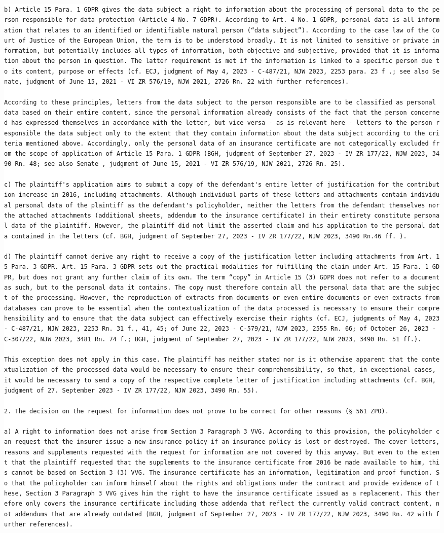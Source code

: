 ```
b) Article 15 Para. 1 GDPR gives the data subject a right to information about the processing of personal data to the person responsible for data protection (Article 4 No. 7 GDPR). According to Art. 4 No. 1 GDPR, personal data is all information that relates to an identified or identifiable natural person (“data subject”). According to the case law of the Court of Justice of the European Union, the term is to be understood broadly. It is not limited to sensitive or private information, but potentially includes all types of information, both objective and subjective, provided that it is information about the person in question. The latter requirement is met if the information is linked to a specific person due to its content, purpose or effects (cf. ECJ, judgment of May 4, 2023 - C-487/21, NJW 2023, 2253 para. 23 f .; see also Senate, judgment of June 15, 2021 - VI ZR 576/19, NJW 2021, 2726 Rn. 22 with further references).

According to these principles, letters from the data subject to the person responsible are to be classified as personal data based on their entire content, since the personal information already consists of the fact that the person concerned has expressed themselves in accordance with the letter, but vice versa - as is relevant here - letters to the person responsible the data subject only to the extent that they contain information about the data subject according to the criteria mentioned above. Accordingly, only the personal data of an insurance certificate are not categorically excluded from the scope of application of Article 15 Para. 1 GDPR (BGH, judgment of September 27, 2023 - IV ZR 177/22, NJW 2023, 3490 Rn. 48; see also Senate , judgment of June 15, 2021 - VI ZR 576/19, NJW 2021, 2726 Rn. 25).

c) The plaintiff's application aims to submit a copy of the defendant's entire letter of justification for the contribution increase in 2016, including attachments. Although individual parts of these letters and attachments contain individual personal data of the plaintiff as the defendant's policyholder, neither the letters from the defendant themselves nor the attached attachments (additional sheets, addendum to the insurance certificate) in their entirety constitute personal data of the plaintiff. However, the plaintiff did not limit the asserted claim and his application to the personal data contained in the letters (cf. BGH, judgment of September 27, 2023 - IV ZR 177/22, NJW 2023, 3490 Rn.46 ff. ).

d) The plaintiff cannot derive any right to receive a copy of the justification letter including attachments from Art. 15 Para. 3 GDPR. Art. 15 Para. 3 GDPR sets out the practical modalities for fulfilling the claim under Art. 15 Para. 1 GDPR, but does not grant any further claim of its own. The term “copy” in Article 15 (3) GDPR does not refer to a document as such, but to the personal data it contains. The copy must therefore contain all the personal data that are the subject of the processing. However, the reproduction of extracts from documents or even entire documents or even extracts from databases can prove to be essential when the contextualization of the data processed is necessary to ensure their comprehensibility and to ensure that the data subject can effectively exercise their rights (cf. ECJ, judgments of May 4, 2023 - C-487/21, NJW 2023, 2253 Rn. 31 f., 41, 45; of June 22, 2023 - C-579/21, NJW 2023, 2555 Rn. 66; of October 26, 2023 - C-307/22, NJW 2023, 3481 Rn. 74 f.; BGH, judgment of September 27, 2023 - IV ZR 177/22, NJW 2023, 3490 Rn. 51 ff.).

This exception does not apply in this case. The plaintiff has neither stated nor is it otherwise apparent that the contextualization of the processed data would be necessary to ensure their comprehensibility, so that, in exceptional cases, it would be necessary to send a copy of the respective complete letter of justification including attachments (cf. BGH, judgment of 27. September 2023 - IV ZR 177/22, NJW 2023, 3490 Rn. 55).

2. The decision on the request for information does not prove to be correct for other reasons (§ 561 ZPO).

a) A right to information does not arise from Section 3 Paragraph 3 VVG. According to this provision, the policyholder can request that the insurer issue a new insurance policy if an insurance policy is lost or destroyed. The cover letters, reasons and supplements requested with the request for information are not covered by this anyway. But even to the extent that the plaintiff requested that the supplements to the insurance certificate from 2016 be made available to him, this cannot be based on Section 3 (3) VVG. The insurance certificate has an information, legitimation and proof function. So that the policyholder can inform himself about the rights and obligations under the contract and provide evidence of these, Section 3 Paragraph 3 VVG gives him the right to have the insurance certificate issued as a replacement. This therefore only covers the insurance certificate including those addenda that reflect the currently valid contract content, not addendums that are already outdated (BGH, judgment of September 27, 2023 - IV ZR 177/22, NJW 2023, 3490 Rn. 42 with further references).
```